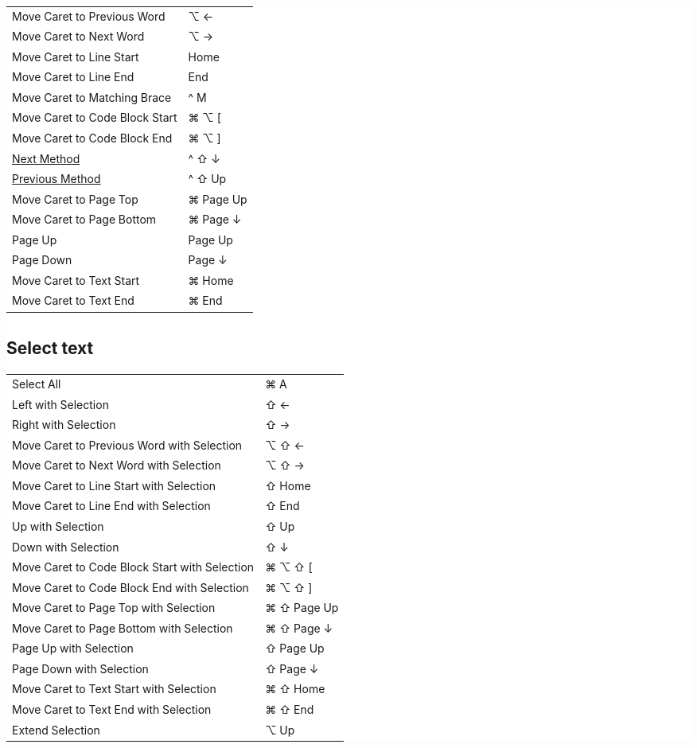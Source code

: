 |                                                              |           |
| ------------------------------------------------------------ | --------- |
| Move Caret to Previous Word                                  | ⌥ ←       |
| Move Caret to Next Word                                      | ⌥ →       |
| Move Caret to Line Start                                     | Home      |
| Move Caret to Line End                                       | End       |
| Move Caret to Matching Brace                                 | ^ M       |
| Move Caret to Code Block Start                               | ⌘ ⌥ [     |
| Move Caret to Code Block End                                 | ⌘ ⌥ ]     |
| [Next Method](https://www.jetbrains.com/help/go/navigating-through-the-source-code.html) | ^ ⇧ ↓     |
| [Previous Method](https://www.jetbrains.com/help/go/navigating-through-the-source-code.html) | ^ ⇧ Up    |
| Move Caret to Page Top                                       | ⌘ Page Up |
| Move Caret to Page Bottom                                    | ⌘ Page ↓  |
| Page Up                                                      | Page Up   |
| Page Down                                                    | Page ↓    |
| Move Caret to Text Start                                     | ⌘ Home    |
| Move Caret to Text End                                       | ⌘ End     |

## Select text﻿

|                                               |             |
| --------------------------------------------- | ----------- |
| Select All                                    | ⌘ A         |
| Left with Selection                           | ⇧ ←         |
| Right with Selection                          | ⇧ →         |
| Move Caret to Previous Word with Selection    | ⌥ ⇧ ←       |
| Move Caret to Next Word with Selection        | ⌥ ⇧ →       |
| Move Caret to Line Start with Selection       | ⇧ Home      |
| Move Caret to Line End with Selection         | ⇧ End       |
| Up with Selection                             | ⇧ Up        |
| Down with Selection                           | ⇧ ↓         |
| Move Caret to Code Block Start with Selection | ⌘ ⌥ ⇧ [     |
| Move Caret to Code Block End with Selection   | ⌘ ⌥ ⇧ ]     |
| Move Caret to Page Top with Selection         | ⌘ ⇧ Page Up |
| Move Caret to Page Bottom with Selection      | ⌘ ⇧ Page ↓  |
| Page Up with Selection                        | ⇧ Page Up   |
| Page Down with Selection                      | ⇧ Page ↓    |
| Move Caret to Text Start with Selection       | ⌘ ⇧ Home    |
| Move Caret to Text End with Selection         | ⌘ ⇧ End     |
| Extend Selection                              | ⌥ Up        |